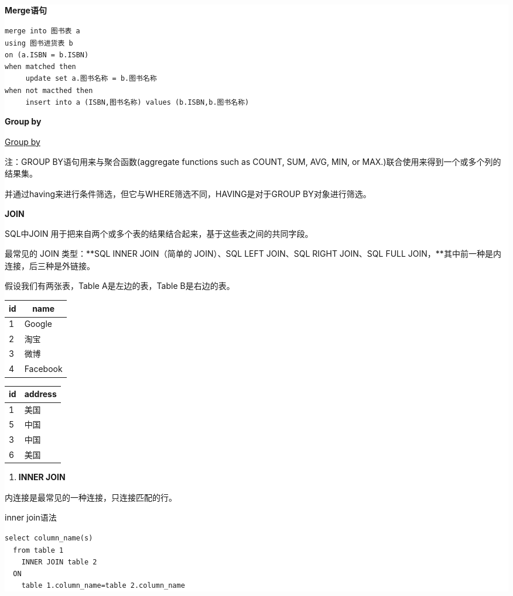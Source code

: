 **Merge语句**

```
merge into 图书表 a
using 图书进货表 b
on (a.ISBN = b.ISBN)
when matched then 
     update set a.图书名称 = b.图书名称
when not macthed then 
     insert into a (ISBN,图书名称) values (b.ISBN,b.图书名称)
```

**Group by**

[Group by](https://www.jianshu.com/p/8b135d373df1)

注：GROUP BY语句用来与聚合函数(aggregate functions such as COUNT, SUM, AVG, MIN, or MAX.)联合使用来得到一个或多个列的结果集。

并通过having来进行条件筛选，但它与WHERE筛选不同，HAVING是对于GROUP BY对象进行筛选。

**JOIN**

SQL中JOIN 用于把来自两个或多个表的结果结合起来，基于这些表之间的共同字段。

最常见的 JOIN 类型：**SQL INNER JOIN（简单的 JOIN）、SQL LEFT JOIN、SQL RIGHT JOIN、SQL FULL JOIN，**其中前一种是内连接，后三种是外链接。

假设我们有两张表，Table A是左边的表，Table B是右边的表。

| id  | name     |
| --- | -------- |
| 1   | Google   |
| 2   | 淘宝       |
| 3   | 微博       |
| 4   | Facebook |

| id  | address |
| --- | ------- |
| 1   | 美国      |
| 5   | 中国      |
| 3   | 中国      |
| 6   | 美国      |

1. **INNER JOIN**

内连接是最常见的一种连接，只连接匹配的行。

inner join语法

```
select column_name(s)
  from table 1
    INNER JOIN table 2
  ON
    table 1.column_name=table 2.column_name
```
